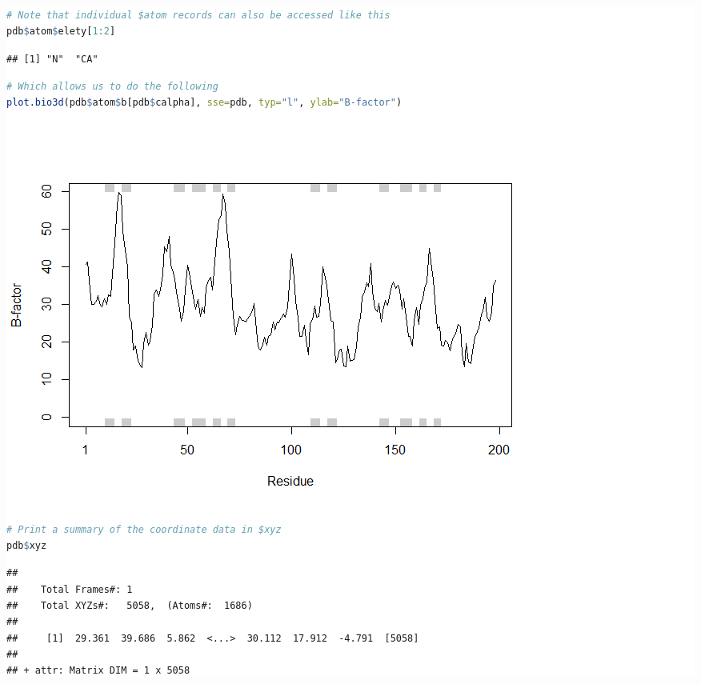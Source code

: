 ``` r
# Note that individual $atom records can also be accessed like this
pdb$atom$elety[1:2]
```

    ## [1] "N"  "CA"

``` r
# Which allows us to do the following
plot.bio3d(pdb$atom$b[pdb$calpha], sse=pdb, typ="l", ylab="B-factor")
```

![](class11_files/figure-gfm/unnamed-chunk-5-1.png)

``` r
# Print a summary of the coordinate data in $xyz
pdb$xyz
```

    ## 
    ##    Total Frames#: 1
    ##    Total XYZs#:   5058,  (Atoms#:  1686)
    ## 
    ##     [1]  29.361  39.686  5.862  <...>  30.112  17.912  -4.791  [5058] 
    ## 
    ## + attr: Matrix DIM = 1 x 5058
